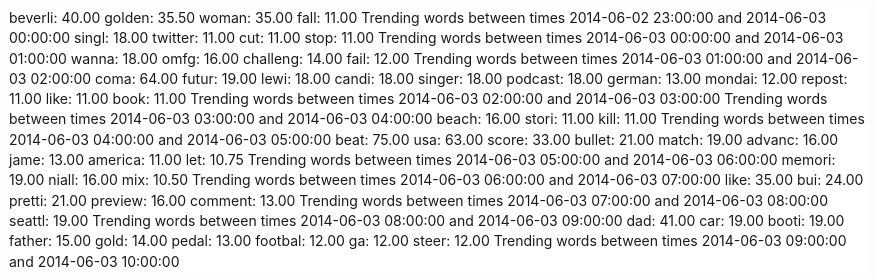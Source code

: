 beverli: 40.00
golden: 35.50
woman: 35.00
fall: 11.00
Trending words between times 2014-06-02 23:00:00 and 2014-06-03 00:00:00
singl: 18.00
twitter: 11.00
cut: 11.00
stop: 11.00
Trending words between times 2014-06-03 00:00:00 and 2014-06-03 01:00:00
wanna: 18.00
omfg: 16.00
challeng: 14.00
fail: 12.00
Trending words between times 2014-06-03 01:00:00 and 2014-06-03 02:00:00
coma: 64.00
futur: 19.00
lewi: 18.00
candi: 18.00
singer: 18.00
podcast: 18.00
german: 13.00
mondai: 12.00
repost: 11.00
like: 11.00
book: 11.00
Trending words between times 2014-06-03 02:00:00 and 2014-06-03 03:00:00
Trending words between times 2014-06-03 03:00:00 and 2014-06-03 04:00:00
beach: 16.00
stori: 11.00
kill: 11.00
Trending words between times 2014-06-03 04:00:00 and 2014-06-03 05:00:00
beat: 75.00
usa: 63.00
score: 33.00
bullet: 21.00
match: 19.00
advanc: 16.00
jame: 13.00
america: 11.00
let: 10.75
Trending words between times 2014-06-03 05:00:00 and 2014-06-03 06:00:00
memori: 19.00
niall: 16.00
mix: 10.50
Trending words between times 2014-06-03 06:00:00 and 2014-06-03 07:00:00
like: 35.00
bui: 24.00
pretti: 21.00
preview: 16.00
comment: 13.00
Trending words between times 2014-06-03 07:00:00 and 2014-06-03 08:00:00
seattl: 19.00
Trending words between times 2014-06-03 08:00:00 and 2014-06-03 09:00:00
dad: 41.00
car: 19.00
booti: 19.00
father: 15.00
gold: 14.00
pedal: 13.00
footbal: 12.00
ga: 12.00
steer: 12.00
Trending words between times 2014-06-03 09:00:00 and 2014-06-03 10:00:00